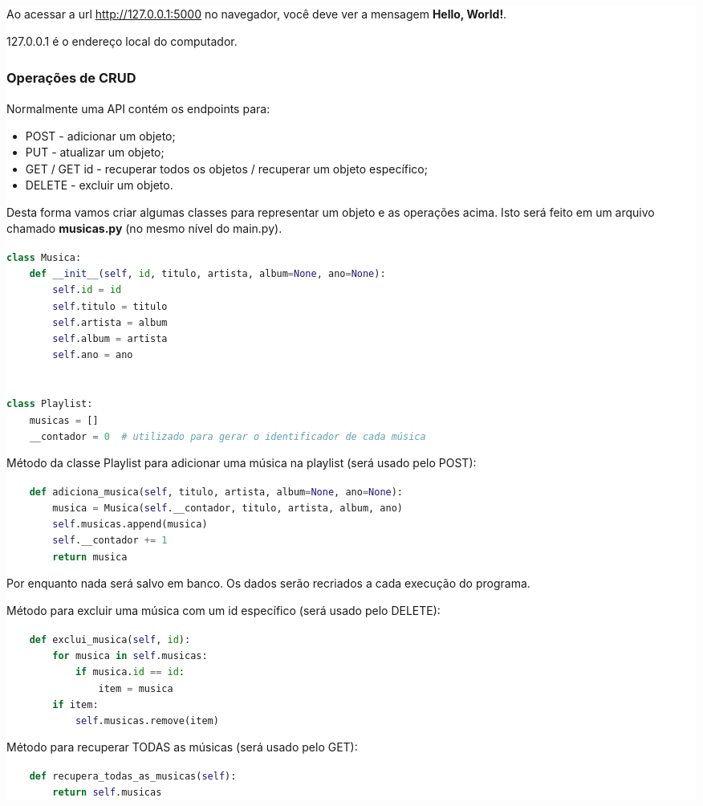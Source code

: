 Ao acessar a url http://127.0.0.1:5000 no navegador, você deve ver a mensagem **Hello, World!**.

127.0.0.1 é o endereço local do computador.

### Operações de CRUD
Normalmente uma API contém os endpoints para:
* POST - adicionar um objeto;
* PUT - atualizar um objeto;
* GET / GET id - recuperar todos os objetos / recuperar um objeto específico;
* DELETE - excluir um objeto.

Desta forma vamos criar algumas classes para representar um objeto e as operações acima. Isto será feito em um arquivo chamado **musicas.py** (no mesmo nível do main.py).

```python
class Musica:
    def __init__(self, id, titulo, artista, album=None, ano=None):
        self.id = id
        self.titulo = titulo
        self.artista = album
        self.album = artista
        self.ano = ano
        
        
class Playlist:
    musicas = []
    __contador = 0  # utilizado para gerar o identificador de cada música
```

Método da classe Playlist para adicionar uma música na playlist (será usado pelo POST):
```python
    def adiciona_musica(self, titulo, artista, album=None, ano=None):
        musica = Musica(self.__contador, titulo, artista, album, ano)
        self.musicas.append(musica)
        self.__contador += 1
        return musica
```

Por enquanto nada será salvo em banco. Os dados serão recriados a cada execução do programa.

Método para excluir uma música com um id específico (será usado pelo DELETE):

```python
    def exclui_musica(self, id):
        for musica in self.musicas:
            if musica.id == id:
                item = musica
        if item:
            self.musicas.remove(item)
```

Método para recuperar TODAS as músicas (será usado pelo GET):

```python
    def recupera_todas_as_musicas(self):
        return self.musicas
```
